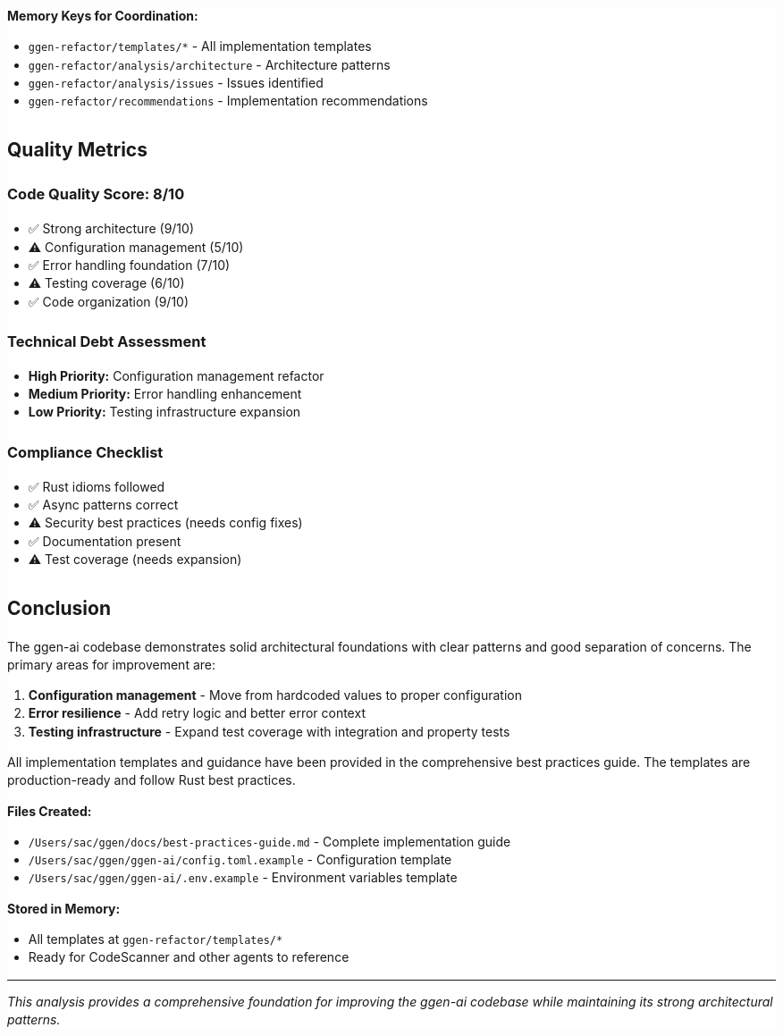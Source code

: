 **Memory Keys for Coordination:**
- `ggen-refactor/templates/*` - All implementation templates
- `ggen-refactor/analysis/architecture` - Architecture patterns
- `ggen-refactor/analysis/issues` - Issues identified
- `ggen-refactor/recommendations` - Implementation recommendations

## Quality Metrics

### Code Quality Score: 8/10
- ✅ Strong architecture (9/10)
- ⚠️ Configuration management (5/10)
- ✅ Error handling foundation (7/10)
- ⚠️ Testing coverage (6/10)
- ✅ Code organization (9/10)

### Technical Debt Assessment
- **High Priority:** Configuration management refactor
- **Medium Priority:** Error handling enhancement
- **Low Priority:** Testing infrastructure expansion

### Compliance Checklist
- ✅ Rust idioms followed
- ✅ Async patterns correct
- ⚠️ Security best practices (needs config fixes)
- ✅ Documentation present
- ⚠️ Test coverage (needs expansion)

## Conclusion

The ggen-ai codebase demonstrates solid architectural foundations with clear patterns and good separation of concerns. The primary areas for improvement are:

1. **Configuration management** - Move from hardcoded values to proper configuration
2. **Error resilience** - Add retry logic and better error context
3. **Testing infrastructure** - Expand test coverage with integration and property tests

All implementation templates and guidance have been provided in the comprehensive best practices guide. The templates are production-ready and follow Rust best practices.

**Files Created:**
- `/Users/sac/ggen/docs/best-practices-guide.md` - Complete implementation guide
- `/Users/sac/ggen/ggen-ai/config.toml.example` - Configuration template
- `/Users/sac/ggen/ggen-ai/.env.example` - Environment variables template

**Stored in Memory:**
- All templates at `ggen-refactor/templates/*`
- Ready for CodeScanner and other agents to reference

---

*This analysis provides a comprehensive foundation for improving the ggen-ai codebase while maintaining its strong architectural patterns.*
